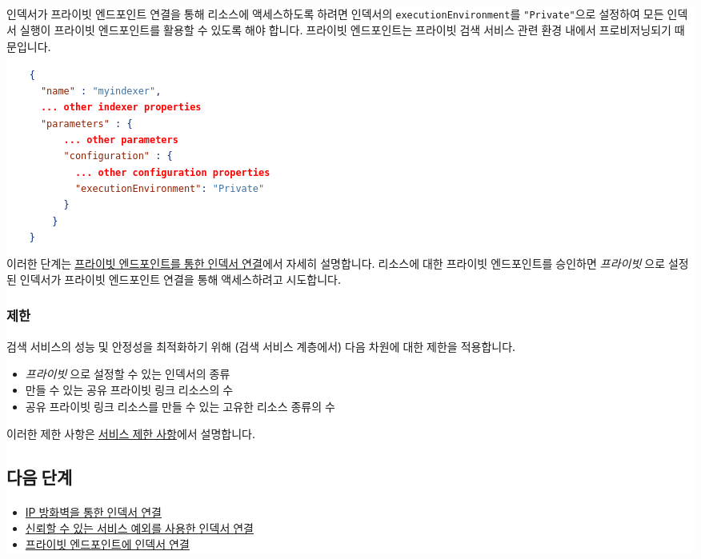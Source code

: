 인덱서가 프라이빗 엔드포인트 연결을 통해 리소스에 액세스하도록 하려면 인덱서의 `executionEnvironment`를 `"Private"`으로 설정하여 모든 인덱서 실행이 프라이빗 엔드포인트를 활용할 수 있도록 해야 합니다. 프라이빗 엔드포인트는 프라이빗 검색 서비스 관련 환경 내에서 프로비저닝되기 때문입니다.

```json
    {
      "name" : "myindexer",
      ... other indexer properties
      "parameters" : {
          ... other parameters
          "configuration" : {
            ... other configuration properties
            "executionEnvironment": "Private"
          }
        }
    }
```

이러한 단계는 [프라이빗 엔드포인트를 통한 인덱서 연결](search-indexer-howto-access-private.md)에서 자세히 설명합니다.
리소스에 대한 프라이빗 엔드포인트를 승인하면 *프라이빗* 으로 설정된 인덱서가 프라이빗 엔드포인트 연결을 통해 액세스하려고 시도합니다.

### <a name="limits"></a>제한

검색 서비스의 성능 및 안정성을 최적화하기 위해 (검색 서비스 계층에서) 다음 차원에 대한 제한을 적용합니다.

- *프라이빗* 으로 설정할 수 있는 인덱서의 종류
- 만들 수 있는 공유 프라이빗 링크 리소스의 수
- 공유 프라이빗 링크 리소스를 만들 수 있는 고유한 리소스 종류의 수

이러한 제한 사항은 [서비스 제한 사항](search-limits-quotas-capacity.md)에서 설명합니다.

## <a name="next-steps"></a>다음 단계

- [IP 방화벽을 통한 인덱서 연결](search-indexer-howto-access-ip-restricted.md)
- [신뢰할 수 있는 서비스 예외를 사용한 인덱서 연결](search-indexer-howto-access-trusted-service-exception.md)
- [프라이빗 엔드포인트에 인덱서 연결](search-indexer-howto-access-private.md)
